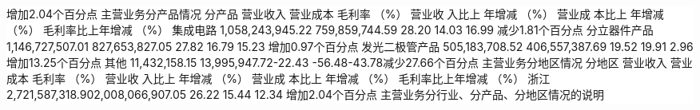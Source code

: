 增加2.04个百分点
主营业务分产品情况
分产品
营业收入
营业成本
毛利率
（%）
营业收
入比上
年增减
（%）
营业成
本比上
年增减
（%）
毛利率比上年增减
（%）
集成电路
1,058,243,945.22
759,859,744.59
28.20
14.03
16.99
减少1.81个百分点
分立器件产品
1,146,727,507.01
827,653,827.05
27.82
16.79
15.23
增加0.97个百分点
发光二极管产品
505,183,708.52
406,557,387.69
19.52
19.91
2.96增加13.25个百分点
其他
11,432,158.15
13,995,947.72-22.43
-56.48-43.78减少27.66个百分点
主营业务分地区情况
分地区
营业收入
营业成本
毛利率
（%）
营业收
入比上
年增减
（%）
营业成
本比上
年增减
（%）
毛利率比上年增减
（%）
浙江
2,721,587,318.902,008,066,907.05
26.22
15.44
12.34
增加2.04个百分点
主营业务分行业、分产品、分地区情况的说明